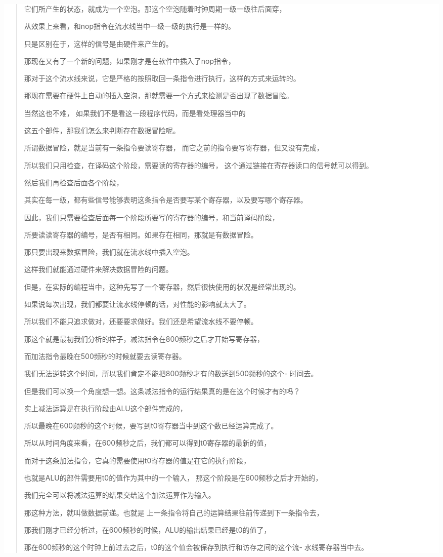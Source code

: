 > 它们所产生的状态，就成为一个空泡。那这个空泡随着时钟周期一级一级往后面穿， 
>
> 从效果上来看，和nop指令在流水线当中一级一级的执行是一样的。 
>
> 只是区别在于，这样的信号是由硬件来产生的。 
>
> 那现在又有了一个新的问题，如果刚才是在软件中插入了nop指令， 
>
> 那对于这个流水线来说，它是严格的按照取回一条指令进行执行，这样的方式来运转的。 
>
> 那现在需要在硬件上自动的插入空泡，那就需要一个方式来检测是否出现了数据冒险。 
>
> 当然这也不难， 如果我们不是看这一段程序代码，而是看处理器当中的 
>
> 这五个部件，那我们怎么来判断存在数据冒险呢。 
>
> 所谓数据冒险，就是当前有一条指令要读寄存器， 而它之前的指令要写寄存器，但又没有完成， 
>
> 所以我们只用检查，在译码这个阶段，需要读的寄存器的编号， 这个通过链接在寄存器读口的信号就可以得到。 
>
> 然后我们再检查后面各个阶段， 
>
> 其实在每一级，都有些信号能够表明这条指令是否要写某个寄存器，以及要写哪个寄存器。 
>
> 因此，我们只需要检查后面每一个阶段所要写的寄存器的编号，和当前译码阶段， 
>
> 所要读读寄存器的编号，是否有相同。如果存在相同，那就是有数据冒险。 
>
> 那只要出现来数据冒险，我们就在流水线中插入空泡。 
>
> 这样我们就能通过硬件来解决数据冒险的问题。 
>
> 但是，在实际的编程当中，这种先写了一个寄存器，然后很快使用的状况是经常出现的。 
>
> 如果说每次出现，我们都要让流水线停顿的话，对性能的影响就太大了。 
>
> 所以我们不能只追求做对，还要要求做好。我们还是希望流水线不要停顿。 
>
> 那这个就是最初我们分析的样子，减法指令在800频秒之后才开始写寄存器， 
>
> 而加法指令最晚在500频秒的时候就要去读寄存器。 
>
> 我们无法逆转这个时间，所以我们肯定不能把800频秒才有的数送到500频秒的这个- 时间去。 
>
> 但是我们可以换一个角度想一想。这条减法指令的运行结果真的是在这个时候才有的吗？ 
>
> 实上减法运算是在执行阶段由ALU这个部件完成的， 
>
> 所以最晚在600频秒的这个时候，要写到t0寄存器当中到这个数已经运算完成了。 
>
> 所以从时间角度来看，在600频秒之后，我们都可以得到t0寄存器的最新的值， 
>
> 而对于这条加法指令，它真的需要使用t0寄存器的值是在它的执行阶段， 
>
> 也就是ALU的部件需要用t0的值作为其中的一个输入， 那这个阶段是在600频秒之后才开始的， 
>
> 我们完全可以将减法运算的结果交给这个加法运算作为输入。 
>
> 那这种方法，就叫做数据前递。也就是 上一条指令将自己的运算结果往前传递到下一条指令去， 
>
> 那我们刚才已经分析过，在600频秒的时候，ALU的输出结果已经是t0的值了， 
>
> 那在600频秒的这个时钟上前过去之后，t0的这个值会被保存到执行和访存之间的这个流- 水线寄存器当中去。 
>